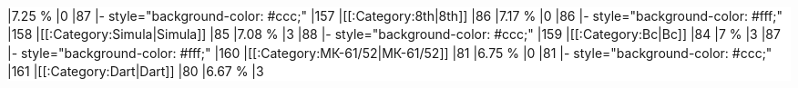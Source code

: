 |7.25 %
|0
|87
|- style="background-color: #ccc;"
|157
|[[:Category:8th|8th]]
|86
|7.17 %
|0
|86
|- style="background-color: #fff;"
|158
|[[:Category:Simula|Simula]]
|85
|7.08 %
|3
|88
|- style="background-color: #ccc;"
|159
|[[:Category:Bc|Bc]]
|84
|7 %
|3
|87
|- style="background-color: #fff;"
|160
|[[:Category:МК-61/52|МК-61/52]]
|81
|6.75 %
|0
|81
|- style="background-color: #ccc;"
|161
|[[:Category:Dart|Dart]]
|80
|6.67 %
|3